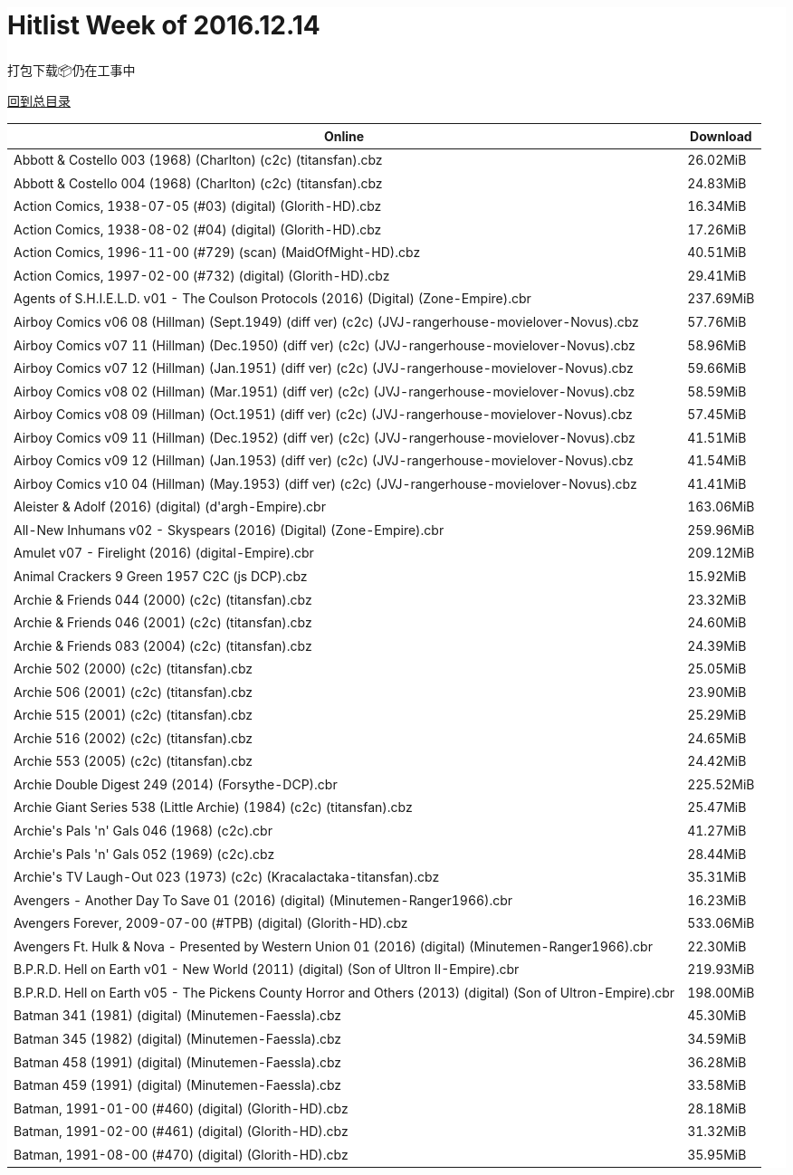 # Hitlist Week of 2016.12.14

打包下载📦仍在工事中

[回到总目录](https://github.com/alicewish/markdown/blob/master/Catalogs.md)



Online | Download
--- | ---
Abbott & Costello 003 (1968) (Charlton) (c2c) (titansfan).cbz | 26.02MiB
Abbott & Costello 004 (1968) (Charlton) (c2c) (titansfan).cbz | 24.83MiB
Action Comics, 1938-07-05 (#03) (digital) (Glorith-HD).cbz | 16.34MiB
Action Comics, 1938-08-02 (#04) (digital) (Glorith-HD).cbz | 17.26MiB
Action Comics, 1996-11-00 (#729) (scan) (MaidOfMight-HD).cbz | 40.51MiB
Action Comics, 1997-02-00 (#732) (digital) (Glorith-HD).cbz | 29.41MiB
Agents of S.H.I.E.L.D. v01 - The Coulson Protocols (2016) (Digital) (Zone-Empire).cbr | 237.69MiB
Airboy Comics v06 08 (Hillman) (Sept.1949) (diff ver) (c2c) (JVJ-rangerhouse-movielover-Novus).cbz | 57.76MiB
Airboy Comics v07 11 (Hillman) (Dec.1950) (diff ver) (c2c) (JVJ-rangerhouse-movielover-Novus).cbz | 58.96MiB
Airboy Comics v07 12 (Hillman) (Jan.1951) (diff ver) (c2c) (JVJ-rangerhouse-movielover-Novus).cbz | 59.66MiB
Airboy Comics v08 02 (Hillman) (Mar.1951) (diff ver) (c2c) (JVJ-rangerhouse-movielover-Novus).cbz | 58.59MiB
Airboy Comics v08 09 (Hillman) (Oct.1951) (diff ver) (c2c) (JVJ-rangerhouse-movielover-Novus).cbz | 57.45MiB
Airboy Comics v09 11 (Hillman) (Dec.1952) (diff ver) (c2c) (JVJ-rangerhouse-movielover-Novus).cbz | 41.51MiB
Airboy Comics v09 12 (Hillman) (Jan.1953) (diff ver) (c2c) (JVJ-rangerhouse-movielover-Novus).cbz | 41.54MiB
Airboy Comics v10 04 (Hillman) (May.1953) (diff ver) (c2c) (JVJ-rangerhouse-movielover-Novus).cbz | 41.41MiB
Aleister & Adolf (2016) (digital) (d'argh-Empire).cbr | 163.06MiB
All-New Inhumans v02 - Skyspears (2016) (Digital) (Zone-Empire).cbr | 259.96MiB
Amulet v07 - Firelight (2016) (digital-Empire).cbr | 209.12MiB
Animal Crackers 9 Green 1957 C2C (js DCP).cbz | 15.92MiB
Archie & Friends 044 (2000) (c2c) (titansfan).cbz | 23.32MiB
Archie & Friends 046 (2001) (c2c) (titansfan).cbz | 24.60MiB
Archie & Friends 083 (2004) (c2c) (titansfan).cbz | 24.39MiB
Archie 502 (2000) (c2c) (titansfan).cbz | 25.05MiB
Archie 506 (2001) (c2c) (titansfan).cbz | 23.90MiB
Archie 515 (2001) (c2c) (titansfan).cbz | 25.29MiB
Archie 516 (2002) (c2c) (titansfan).cbz | 24.65MiB
Archie 553 (2005) (c2c) (titansfan).cbz | 24.42MiB
Archie Double Digest 249 (2014) (Forsythe-DCP).cbr | 225.52MiB
Archie Giant Series 538 (Little Archie) (1984) (c2c) (titansfan).cbz | 25.47MiB
Archie's Pals 'n' Gals 046 (1968) (c2c).cbr | 41.27MiB
Archie's Pals 'n' Gals 052 (1969) (c2c).cbz | 28.44MiB
Archie's TV Laugh-Out 023 (1973) (c2c) (Kracalactaka-titansfan).cbz | 35.31MiB
Avengers - Another Day To Save 01 (2016) (digital) (Minutemen-Ranger1966).cbr | 16.23MiB
Avengers Forever, 2009-07-00 (#TPB) (digital) (Glorith-HD).cbz | 533.06MiB
Avengers Ft. Hulk & Nova - Presented by Western Union 01 (2016) (digital) (Minutemen-Ranger1966).cbr | 22.30MiB
B.P.R.D. Hell on Earth v01 - New World (2011) (digital) (Son of Ultron II-Empire).cbr | 219.93MiB
B.P.R.D. Hell on Earth v05 - The Pickens County Horror and Others (2013) (digital) (Son of Ultron-Empire).cbr | 198.00MiB
Batman 341 (1981) (digital) (Minutemen-Faessla).cbz | 45.30MiB
Batman 345 (1982) (digital) (Minutemen-Faessla).cbz | 34.59MiB
Batman 458 (1991) (digital) (Minutemen-Faessla).cbz | 36.28MiB
Batman 459 (1991) (digital) (Minutemen-Faessla).cbz | 33.58MiB
Batman, 1991-01-00 (#460) (digital) (Glorith-HD).cbz | 28.18MiB
Batman, 1991-02-00 (#461) (digital) (Glorith-HD).cbz | 31.32MiB
Batman, 1991-08-00 (#470) (digital) (Glorith-HD).cbz | 35.95MiB